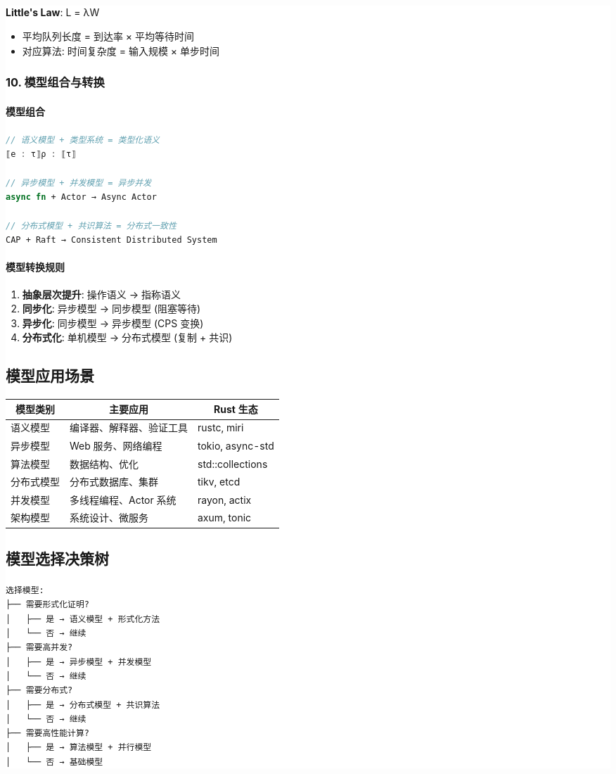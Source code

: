 **Little's Law**: L = λW

- 平均队列长度 = 到达率 × 平均等待时间
- 对应算法: 时间复杂度 = 输入规模 × 单步时间

### 10. 模型组合与转换

#### 模型组合

```rust
// 语义模型 + 类型系统 = 类型化语义
⟦e : τ⟧ρ : ⟦τ⟧

// 异步模型 + 并发模型 = 异步并发
async fn + Actor → Async Actor

// 分布式模型 + 共识算法 = 分布式一致性
CAP + Raft → Consistent Distributed System
```

#### 模型转换规则

1. **抽象层次提升**: 操作语义 → 指称语义
2. **同步化**: 异步模型 → 同步模型 (阻塞等待)
3. **异步化**: 同步模型 → 异步模型 (CPS 变换)
4. **分布式化**: 单机模型 → 分布式模型 (复制 + 共识)

## 模型应用场景

| 模型类别 | 主要应用 | Rust 生态 |
|---------|---------|-----------|
| 语义模型 | 编译器、解释器、验证工具 | rustc, miri |
| 异步模型 | Web 服务、网络编程 | tokio, async-std |
| 算法模型 | 数据结构、优化 | std::collections |
| 分布式模型 | 分布式数据库、集群 | tikv, etcd |
| 并发模型 | 多线程编程、Actor 系统 | rayon, actix |
| 架构模型 | 系统设计、微服务 | axum, tonic |

## 模型选择决策树

```text
选择模型:
├── 需要形式化证明? 
│   ├── 是 → 语义模型 + 形式化方法
│   └── 否 → 继续
├── 需要高并发?
│   ├── 是 → 异步模型 + 并发模型
│   └── 否 → 继续
├── 需要分布式?
│   ├── 是 → 分布式模型 + 共识算法
│   └── 否 → 继续  
├── 需要高性能计算?
│   ├── 是 → 算法模型 + 并行模型
│   └── 否 → 基础模型
```
